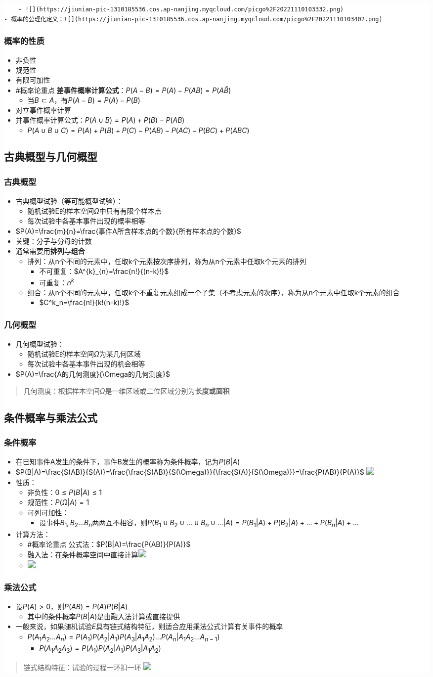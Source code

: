 		- ![](https://jiunian-pic-1310185536.cos.ap-nanjing.myqcloud.com/picgo%2F20221110103332.png)
	- 概率的公理化定义：![](https://jiunian-pic-1310185536.cos.ap-nanjing.myqcloud.com/picgo%2F20221110103402.png)
### 概率的性质
- 非负性
- 规范性
- 有限可加性
- #概率论重点 **差事件概率计算公式**：$P(A-B)=P(A)-P(AB)=P(A\bar{B})$
	- 当$B\subset A$，有$P(A-B)=P(A)-P(B)$
- 对立事件概率计算
- 并事件概率计算公式：$P(A\cup B) = P(A)+P(B)-P(AB)$
	- $P(A\cup B\cup C) = P(A)+P(B)+P(C) - P(AB) - P(AC) - P(BC) + P(ABC)$

## 古典概型与几何概型
### 古典概型
- 古典概型试验（等可能概型试验）：
	- 随机试验E的样本空间$\Omega$中只有有限个样本点
	- 每次试验中各基本事件出现的概率相等
- $P(A)=\frac{m}{n}=\frac{事件A所含样本点的个数}{所有样本点的个数}$
- 关键：分子与分母的计数
- 通常需要用**排列**与**组合**
	- 排列：从n个不同的元素中，任取k个元素按次序排列，称为从n个元素中任取k个元素的排列
		- 不可重复：$A^{k}_{n}=\frac{n!}{(n-k)!}$
		- 可重复：$n^k$
	- 组合：从n个不同的元素中，任取k个不重复元素组成一个子集（不考虑元素的次序），称为从n个元素中任取k个元素的组合
		- $C^k_n=\frac{n!}{k!(n-k)!}$
### 几何概型
- 几何概型试验：
	- 随机试验E的样本空间$\Omega$为某几何区域
	- 每次试验中各基本事件出现的机会相等
- $P(A)=\frac{A的几何测度}{\Omega的几何测度}$
> 几何测度：根据样本空间$\Omega$是一维区域或二位区域分别为**长度或面积**

## 条件概率与乘法公式
### 条件概率
- 在已知事件A发生的条件下，事件B发生的概率称为条件概率，记为$P(B|A)$
- $P(B|A)=\frac{S(AB)}{S(A)}=\frac{\frac{S(AB)}{S(\Omega)}}{\frac{S(A)}{S(\Omega)}}=\frac{P(AB)}{P(A)}$
![](https://jiunian-pic-1310185536.cos.ap-nanjing.myqcloud.com/picgo%2F20221111102207.png)
- 性质：
	- 非负性：$0 \le P(B|A) \le 1$
	- 规范性：$P(\Omega|A)=1$
	- 可列可加性：
		- 设事件$B_1,B_2...B_n$两两互不相容，则$P(B_1\cup B_2\cup ... \cup B_n \cup ...|A) = P(B_1|A)+P(B_2|A)+...+P(B_n|A)+...$
- 计算方法：
	- #概率论重点 公式法：$P(B|A)=\frac{P(AB)}{P(A)}$
	- 融入法：在条件概率空间中直接计算![](https://jiunian-pic-1310185536.cos.ap-nanjing.myqcloud.com/picgo%2F20221111102842.png)
	- ![](https://jiunian-pic-1310185536.cos.ap-nanjing.myqcloud.com/picgo%2F20221111102903.png)
### 乘法公式
- 设$P(A)>0$，则$P(AB)=P(A)P(B|A)$
	- 其中的条件概率$P(B|A)$是由融入法计算或直接提供
- 一般来说，如果随机试验$E$具有链式结构特征，则适合应用乘法公式计算有关事件的概率
	- $P(A_1A_2...A_n)=P(A_1)P(A_2|A_1)P(A_3|A_1A_2)...P(A_n|A_1A_2...A_{n-1})$
		- $P(A_1A_2A_3)=P(A_1)P(A_2|A_1)P(A_3|A_1A_2)$
> 链式结构特征：试验的过程一环扣一环
> ![](https://jiunian-pic-1310185536.cos.ap-nanjing.myqcloud.com/picgo%2F20221111103225.png)
